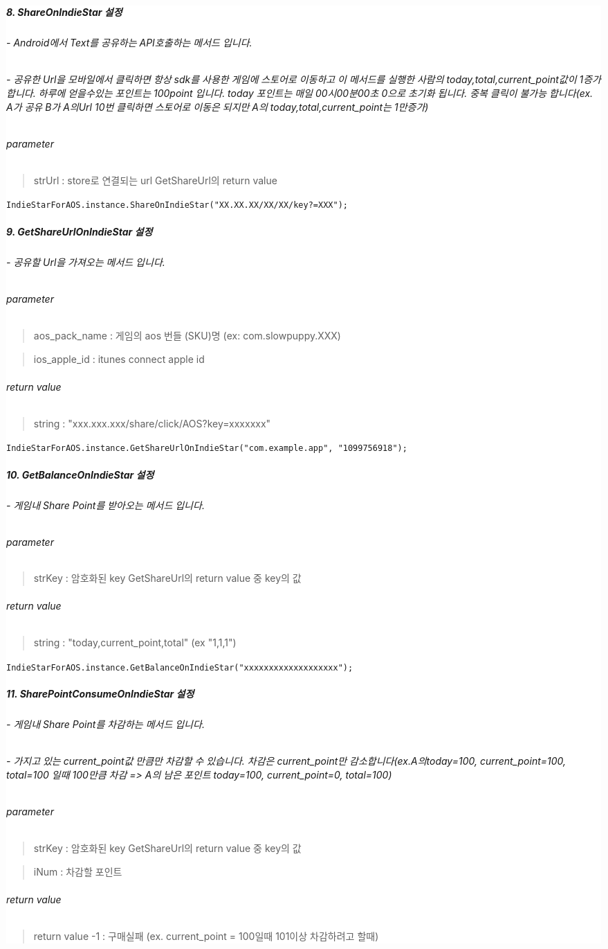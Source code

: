 <a id="chapter-3-8"></a>
##### 8. ShareOnIndieStar 설정
###### - Android에서 Text를 공유하는 API호출하는 메서드 입니다.
###### - 공유한 Url을 모바일에서 클릭하면 항상 sdk를 사용한 게임에 스토어로 이동하고 이 메서드를 실행한 사람의 today,total,current_point값이 1증가합니다. 하루에 얻을수있는 포인트는 100point 입니다. today 포인트는 매일 00시00분00초 0으로 초기화 됩니다. 중복 클릭이 불가능 합니다(ex. A가 공유 B가 A의Url 10번 클릭하면 스토어로 이동은 되지만 A의 today,total,current_point는 1만증가)
###### parameter
> strUrl : store로 연결되는 url GetShareUrl의 return value

    IndieStarForAOS.instance.ShareOnIndieStar("XX.XX.XX/XX/XX/key?=XXX");


<a id="chapter-3-9"></a>
##### 9. GetShareUrlOnIndieStar 설정
###### - 공유할 Url을 가져오는 메서드 입니다.
###### parameter
> aos_pack_name : 게임의 aos 번들 (SKU)명 (ex: com.slowpuppy.XXX)

> ios_apple_id : itunes connect apple id

###### return value
> string : "xxx.xxx.xxx/share/click/AOS?key=xxxxxxx"

    IndieStarForAOS.instance.GetShareUrlOnIndieStar("com.example.app", "1099756918");

       
<a id="chapter-3-10"></a>
##### 10. GetBalanceOnIndieStar 설정
###### - 게임내 Share Point를 받아오는 메서드 입니다.
###### parameter
> strKey : 암호화된 key GetShareUrl의 return value 중 key의 값

###### return value
> string : "today,current_point,total" (ex "1,1,1")

    IndieStarForAOS.instance.GetBalanceOnIndieStar("xxxxxxxxxxxxxxxxxxx"); 
      
       
<a id="chapter-3-11"></a>
##### 11. SharePointConsumeOnIndieStar 설정
###### - 게임내 Share Point를 차감하는 메서드 입니다.
###### - 가지고 있는 current_point값 만큼만 차감할 수 있습니다. 차감은 current_point만 감소합니다(ex.A의today=100, current_point=100, total=100 일때 100만큼 차감 => A의 남은 포인트 today=100, current_point=0, total=100)
###### parameter
> strKey : 암호화된 key GetShareUrl의 return value 중 key의 값
 
> iNum : 차감할 포인트

###### return value
> return value -1 : 구매실패 (ex. current_point = 100일때 101이상 차감하려고 할때)
